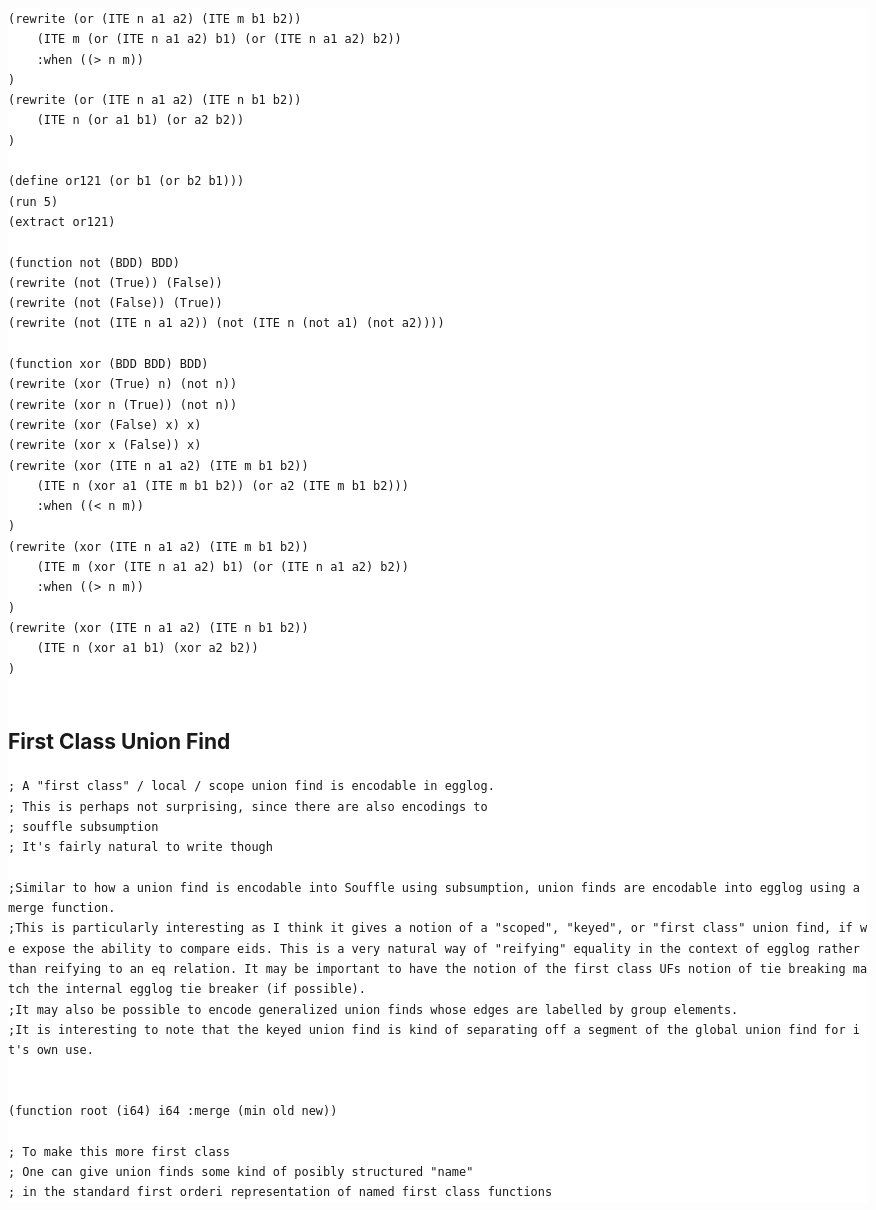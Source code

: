 ```eggsmol
(rewrite (or (ITE n a1 a2) (ITE m b1 b2))
    (ITE m (or (ITE n a1 a2) b1) (or (ITE n a1 a2) b2))
    :when ((> n m))
)
(rewrite (or (ITE n a1 a2) (ITE n b1 b2))
    (ITE n (or a1 b1) (or a2 b2))
)

(define or121 (or b1 (or b2 b1)))
(run 5)
(extract or121)

(function not (BDD) BDD)
(rewrite (not (True)) (False))
(rewrite (not (False)) (True))
(rewrite (not (ITE n a1 a2)) (not (ITE n (not a1) (not a2))))

(function xor (BDD BDD) BDD)
(rewrite (xor (True) n) (not n))
(rewrite (xor n (True)) (not n))
(rewrite (xor (False) x) x)
(rewrite (xor x (False)) x)
(rewrite (xor (ITE n a1 a2) (ITE m b1 b2))
    (ITE n (xor a1 (ITE m b1 b2)) (or a2 (ITE m b1 b2)))
    :when ((< n m))
)
(rewrite (xor (ITE n a1 a2) (ITE m b1 b2))
    (ITE m (xor (ITE n a1 a2) b1) (or (ITE n a1 a2) b2))
    :when ((> n m))
)
(rewrite (xor (ITE n a1 a2) (ITE n b1 b2))
    (ITE n (xor a1 b1) (xor a2 b2))
)


```

## First Class Union Find

```eggsmol
; A "first class" / local / scope union find is encodable in egglog.
; This is perhaps not surprising, since there are also encodings to 
; souffle subsumption
; It's fairly natural to write though

;Similar to how a union find is encodable into Souffle using subsumption, union finds are encodable into egglog using a merge function.
;This is particularly interesting as I think it gives a notion of a "scoped", "keyed", or "first class" union find, if we expose the ability to compare eids. This is a very natural way of "reifying" equality in the context of egglog rather than reifying to an eq relation. It may be important to have the notion of the first class UFs notion of tie breaking match the internal egglog tie breaker (if possible).
;It may also be possible to encode generalized union finds whose edges are labelled by group elements.
;It is interesting to note that the keyed union find is kind of separating off a segment of the global union find for it's own use.


(function root (i64) i64 :merge (min old new))

; To make this more first class
; One can give union finds some kind of posibly structured "name" 
; in the standard first orderi representation of named first class functions
```